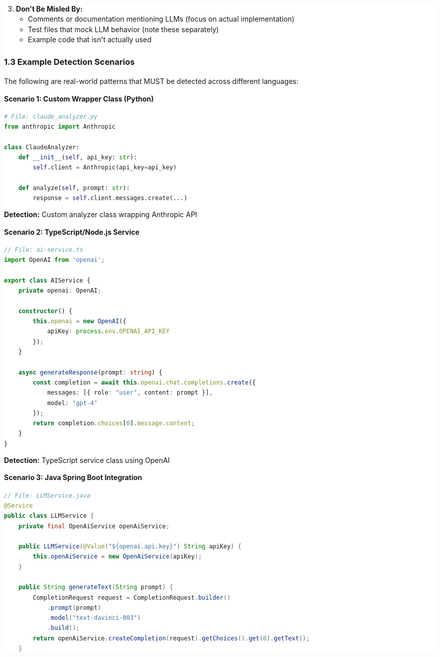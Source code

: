 3. **Don't Be Misled By:**
   - Comments or documentation mentioning LLMs (focus on actual implementation)
   - Test files that mock LLM behavior (note these separately)
   - Example code that isn't actually used

### 1.3 Example Detection Scenarios

The following are real-world patterns that MUST be detected across different languages:

**Scenario 1: Custom Wrapper Class (Python)**
```python
# File: claude_analyzer.py
from anthropic import Anthropic

class ClaudeAnalyzer:
    def __init__(self, api_key: str):
        self.client = Anthropic(api_key=api_key)
    
    def analyze(self, prompt: str):
        response = self.client.messages.create(...)
```
**Detection:** Custom analyzer class wrapping Anthropic API

**Scenario 2: TypeScript/Node.js Service**
```typescript
// File: ai-service.ts
import OpenAI from 'openai';

export class AIService {
    private openai: OpenAI;
    
    constructor() {
        this.openai = new OpenAI({
            apiKey: process.env.OPENAI_API_KEY
        });
    }
    
    async generateResponse(prompt: string) {
        const completion = await this.openai.chat.completions.create({
            messages: [{ role: "user", content: prompt }],
            model: "gpt-4"
        });
        return completion.choices[0].message.content;
    }
}
```
**Detection:** TypeScript service class using OpenAI

**Scenario 3: Java Spring Boot Integration**
```java
// File: LLMService.java
@Service
public class LLMService {
    private final OpenAiService openAiService;
    
    public LLMService(@Value("${openai.api.key}") String apiKey) {
        this.openAiService = new OpenAiService(apiKey);
    }
    
    public String generateText(String prompt) {
        CompletionRequest request = CompletionRequest.builder()
            .prompt(prompt)
            .model("text-davinci-003")
            .build();
        return openAiService.createCompletion(request).getChoices().get(0).getText();
    }
```
